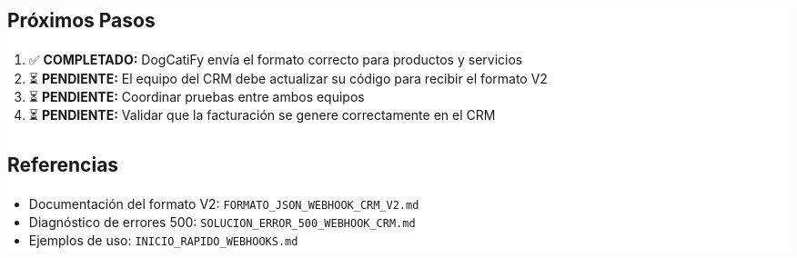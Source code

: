 ## Próximos Pasos

1. ✅ **COMPLETADO:** DogCatiFy envía el formato correcto para productos y servicios
2. ⏳ **PENDIENTE:** El equipo del CRM debe actualizar su código para recibir el formato V2
3. ⏳ **PENDIENTE:** Coordinar pruebas entre ambos equipos
4. ⏳ **PENDIENTE:** Validar que la facturación se genere correctamente en el CRM

## Referencias

- Documentación del formato V2: `FORMATO_JSON_WEBHOOK_CRM_V2.md`
- Diagnóstico de errores 500: `SOLUCION_ERROR_500_WEBHOOK_CRM.md`
- Ejemplos de uso: `INICIO_RAPIDO_WEBHOOKS.md`
